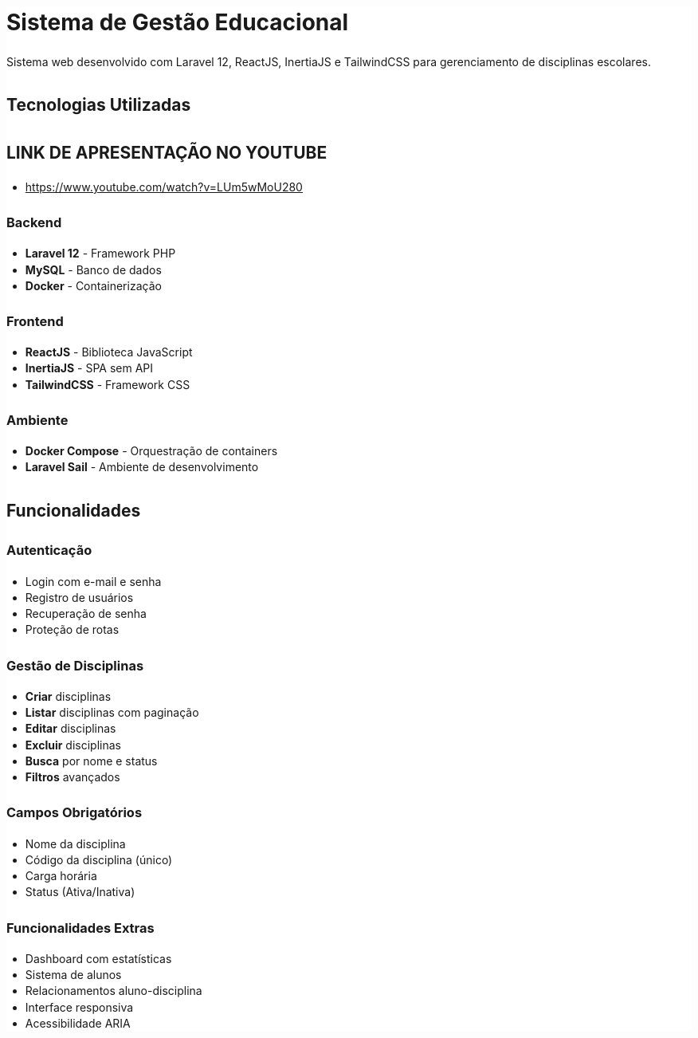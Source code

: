 # Sistema de Gestão Educacional

Sistema web desenvolvido com Laravel 12, ReactJS, InertiaJS e TailwindCSS para gerenciamento de disciplinas escolares.

## Tecnologias Utilizadas

## LINK DE APRESENTAÇÃO NO YOUTUBE
- https://www.youtube.com/watch?v=LUm5wMoU280

### Backend
- **Laravel 12** - Framework PHP
- **MySQL** - Banco de dados
- **Docker** - Containerização

### Frontend
- **ReactJS** - Biblioteca JavaScript
- **InertiaJS** - SPA sem API
- **TailwindCSS** - Framework CSS

### Ambiente
- **Docker Compose** - Orquestração de containers
- **Laravel Sail** - Ambiente de desenvolvimento

## Funcionalidades

### Autenticação
- Login com e-mail e senha
- Registro de usuários
- Recuperação de senha
- Proteção de rotas

### Gestão de Disciplinas
- **Criar** disciplinas
- **Listar** disciplinas com paginação
- **Editar** disciplinas
- **Excluir** disciplinas
- **Busca** por nome e status
- **Filtros** avançados

### Campos Obrigatórios
- Nome da disciplina
- Código da disciplina (único)
- Carga horária
- Status (Ativa/Inativa)

### Funcionalidades Extras
- Dashboard com estatísticas
- Sistema de alunos
- Relacionamentos aluno-disciplina
- Interface responsiva
- Acessibilidade ARIA
